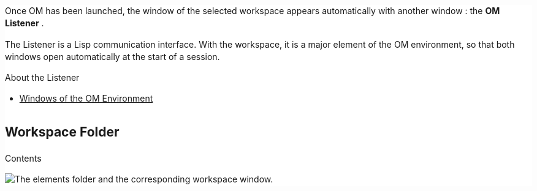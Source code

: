 <td><div class="dk_txtRes_txt txt">
<p>Once OM has been launched, the window of the selected workspace appears automatically with another window : the <strong>OM Listener</strong> .</p>
<p>The Listener is a Lisp communication interface. With the workspace, it is a major element of the OM environment, so that both windows open automatically at the start of a session.</p>
</div></td>
</tr>
</tbody>
</table>

</div>

<div class="linkSet">

<div class="linkSet_ti">

<span>About the Listener</span>

</div>

<div class="linkUL">

  - [<span>Windows of the OM Environment</span>](MainWindows.md)

</div>

</div>

</div>

</div>

</div>

<div class="part">

## <span>Workspace Folder</span>

<div class="part_co">

<div class="infobloc">

<div class="infobloc_ti">

<span>Contents</span>

</div>

<div class="caption">

<div class="caption_co">

<div class="imgzFra" style="position: relative;">

![The elements folder and the corresponding workspace
window.](../res/elementsfold_scr.png)

</div>

</div>
